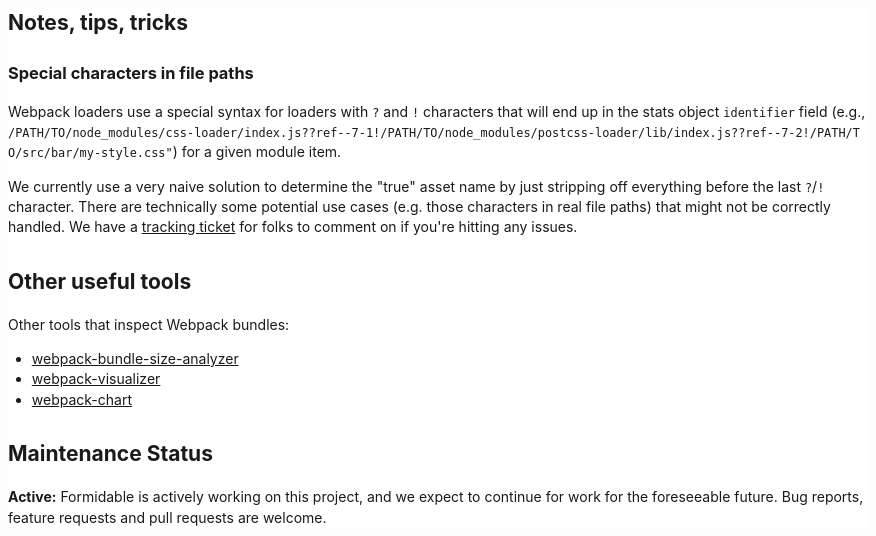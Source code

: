 ## Notes, tips, tricks

### Special characters in file paths

Webpack loaders use a special syntax for loaders with `?` and `!` characters that will end up in the stats object `identifier` field (e.g., `/PATH/TO/node_modules/css-loader/index.js??ref--7-1!/PATH/TO/node_modules/postcss-loader/lib/index.js??ref--7-2!/PATH/TO/src/bar/my-style.css"`) for a given module item.

We currently use a very naive solution to determine the "true" asset name by just stripping off everything before the last `?`/`!` character. There are technically some potential use cases (e.g. those characters in real file paths) that might not be correctly handled. We have a [tracking ticket](https://github.com/FormidableLabs/inspectpack/issues/98) for folks to comment on if you're hitting any issues.

## Other useful tools

Other tools that inspect Webpack bundles:

* [webpack-bundle-size-analyzer](https://github.com/robertknight/webpack-bundle-size-analyzer)
* [webpack-visualizer](https://github.com/chrisbateman/webpack-visualizer)
* [webpack-chart](https://github.com/alexkuz/webpack-chart)

## Maintenance Status

**Active:** Formidable is actively working on this project, and we expect to continue for work for the foreseeable future. Bug reports, feature requests and pull requests are welcome. 

[npm_img]: https://badge.fury.io/js/inspectpack.svg
[npm_site]: http://badge.fury.io/js/inspectpack
[trav_img]: https://api.travis-ci.com/FormidableLabs/inspectpack.svg
[trav_site]: https://travis-ci.com/FormidableLabs/inspectpack
[appveyor_img]: https://ci.appveyor.com/api/projects/status/github/formidablelabs/inspectpack?branch=master&svg=true
[appveyor_site]: https://ci.appveyor.com/project/FormidableLabs/inspectpack
[cov]: https://codecov.io
[cov_img]: https://codecov.io/gh/FormidableLabs/inspectpack/branch/master/graph/badge.svg
[cov_site]: https://codecov.io/gh/FormidableLabs/inspectpack
[maintenance-image]: https://img.shields.io/badge/maintenance-active-green.svg


